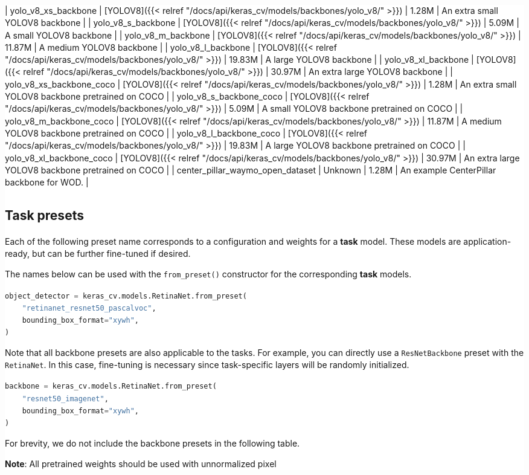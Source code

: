 | yolo_v8_xs_backbone                    | [YOLOV8]({{< relref "/docs/api/keras_cv/models/backbones/yolo_v8/" >}})                 | 1.28M      | An extra small YOLOV8 backbone                                                                                                                                                                                                                                                                                        |
| yolo_v8_s_backbone                     | [YOLOV8]({{< relref "/docs/api/keras_cv/models/backbones/yolo_v8/" >}})                 | 5.09M      | A small YOLOV8 backbone                                                                                                                                                                                                                                                                                               |
| yolo_v8_m_backbone                     | [YOLOV8]({{< relref "/docs/api/keras_cv/models/backbones/yolo_v8/" >}})                 | 11.87M     | A medium YOLOV8 backbone                                                                                                                                                                                                                                                                                              |
| yolo_v8_l_backbone                     | [YOLOV8]({{< relref "/docs/api/keras_cv/models/backbones/yolo_v8/" >}})                 | 19.83M     | A large YOLOV8 backbone                                                                                                                                                                                                                                                                                               |
| yolo_v8_xl_backbone                    | [YOLOV8]({{< relref "/docs/api/keras_cv/models/backbones/yolo_v8/" >}})                 | 30.97M     | An extra large YOLOV8 backbone                                                                                                                                                                                                                                                                                        |
| yolo_v8_xs_backbone_coco               | [YOLOV8]({{< relref "/docs/api/keras_cv/models/backbones/yolo_v8/" >}})                 | 1.28M      | An extra small YOLOV8 backbone pretrained on COCO                                                                                                                                                                                                                                                                     |
| yolo_v8_s_backbone_coco                | [YOLOV8]({{< relref "/docs/api/keras_cv/models/backbones/yolo_v8/" >}})                 | 5.09M      | A small YOLOV8 backbone pretrained on COCO                                                                                                                                                                                                                                                                            |
| yolo_v8_m_backbone_coco                | [YOLOV8]({{< relref "/docs/api/keras_cv/models/backbones/yolo_v8/" >}})                 | 11.87M     | A medium YOLOV8 backbone pretrained on COCO                                                                                                                                                                                                                                                                           |
| yolo_v8_l_backbone_coco                | [YOLOV8]({{< relref "/docs/api/keras_cv/models/backbones/yolo_v8/" >}})                 | 19.83M     | A large YOLOV8 backbone pretrained on COCO                                                                                                                                                                                                                                                                            |
| yolo_v8_xl_backbone_coco               | [YOLOV8]({{< relref "/docs/api/keras_cv/models/backbones/yolo_v8/" >}})                 | 30.97M     | An extra large YOLOV8 backbone pretrained on COCO                                                                                                                                                                                                                                                                     |
| center_pillar_waymo_open_dataset       | Unknown                                                                                 | 1.28M      | An example CenterPillar backbone for WOD.                                                                                                                                                                                                                                                                             |

## Task presets

Each of the following preset name corresponds to a configuration and weights for
a **task** model. These models are application-ready, but can be further
fine-tuned if desired.

The names below can be used with the `from_preset()` constructor for the
corresponding **task** models.

```python
object_detector = keras_cv.models.RetinaNet.from_preset(
    "retinanet_resnet50_pascalvoc",
    bounding_box_format="xywh",
)
```

Note that all backbone presets are also applicable to the tasks. For example,
you can directly use a `ResNetBackbone` preset with the `RetinaNet`. In this
case, fine-tuning is necessary since task-specific layers will be randomly
initialized.

```python
backbone = keras_cv.models.RetinaNet.from_preset(
    "resnet50_imagenet",
    bounding_box_format="xywh",
)
```

For brevity, we do not include the backbone presets in the following table.

**Note**: All pretrained weights should be used with unnormalized pixel